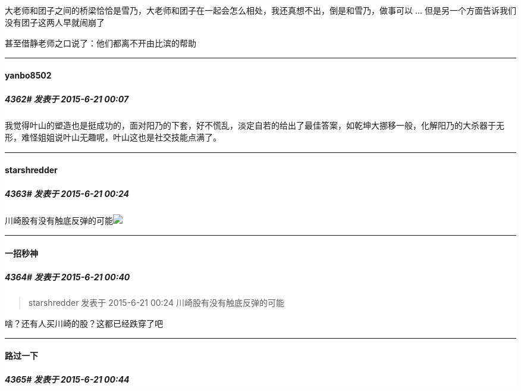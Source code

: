 大老师和团子之间的桥梁恰恰是雪乃，大老师和团子在一起会怎么相处，我还真想不出，倒是和雪乃，做事可以 ...</blockquote>
但是另一个方面告诉我们没有团子这两人早就闹崩了


甚至借静老师之口说了：他们都离不开由比滨的帮助







-----

####  yanbo8502  
##### 4362#       发表于 2015-6-21 00:07




我觉得叶山的塑造也是挺成功的，面对阳乃的下套，好不慌乱，淡定自若的给出了最佳答案，如乾坤大挪移一般，化解阳乃的大杀器于无形，难怪姐姐说叶山无趣呢，叶山这也是社交技能点满了。







-----

####  starshredder  
##### 4363#       发表于 2015-6-21 00:24




川崎股有没有触底反弹的可能<img src="https://static.saraba1st.com/image/smiley/dym/154.gif" referrerpolicy="no-referrer">







-----

####  一招秒神  
##### 4364#       发表于 2015-6-21 00:40



<blockquote>starshredder 发表于 2015-6-21 00:24
川崎股有没有触底反弹的可能</blockquote>
啥？还有人买川崎的股？这都已经跌穿了吧







-----

####  路过一下  
##### 4365#       发表于 2015-6-21 00:44


